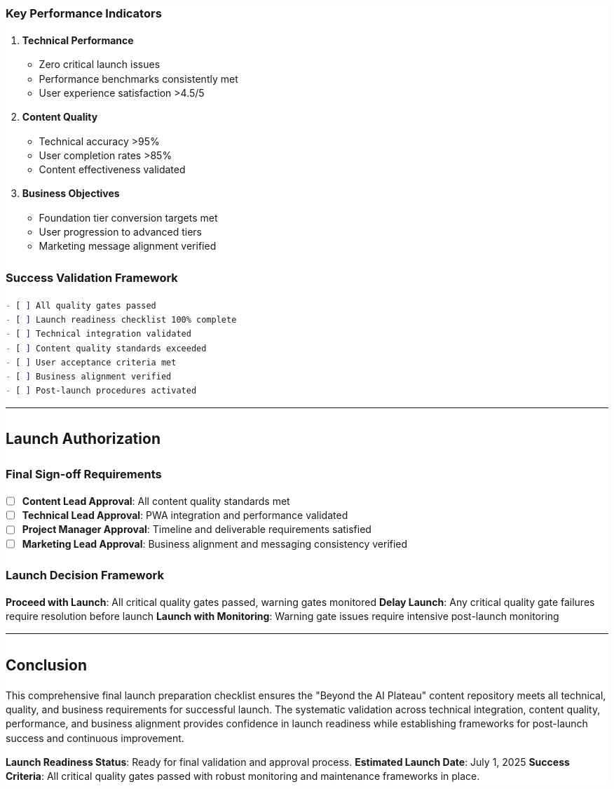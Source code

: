 ### Key Performance Indicators
1. **Technical Performance**
   - Zero critical launch issues
   - Performance benchmarks consistently met
   - User experience satisfaction >4.5/5

2. **Content Quality**
   - Technical accuracy >95%
   - User completion rates >85%
   - Content effectiveness validated

3. **Business Objectives**
   - Foundation tier conversion targets met
   - User progression to advanced tiers
   - Marketing message alignment verified

### Success Validation Framework
```markdown
- [ ] All quality gates passed
- [ ] Launch readiness checklist 100% complete
- [ ] Technical integration validated
- [ ] Content quality standards exceeded
- [ ] User acceptance criteria met
- [ ] Business alignment verified
- [ ] Post-launch procedures activated
```

---

## Launch Authorization

### Final Sign-off Requirements
- [ ] **Content Lead Approval**: All content quality standards met
- [ ] **Technical Lead Approval**: PWA integration and performance validated
- [ ] **Project Manager Approval**: Timeline and deliverable requirements satisfied
- [ ] **Marketing Lead Approval**: Business alignment and messaging consistency verified

### Launch Decision Framework
**Proceed with Launch**: All critical quality gates passed, warning gates monitored
**Delay Launch**: Any critical quality gate failures require resolution before launch
**Launch with Monitoring**: Warning gate issues require intensive post-launch monitoring

---

## Conclusion

This comprehensive final launch preparation checklist ensures the "Beyond the AI Plateau" content repository meets all technical, quality, and business requirements for successful launch. The systematic validation across technical integration, content quality, performance, and business alignment provides confidence in launch readiness while establishing frameworks for post-launch success and continuous improvement.

**Launch Readiness Status**: Ready for final validation and approval process.
**Estimated Launch Date**: July 1, 2025
**Success Criteria**: All critical quality gates passed with robust monitoring and maintenance frameworks in place.